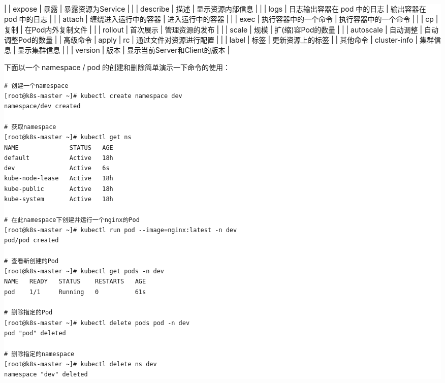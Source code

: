 |            | expose       | 暴露                        | 暴露资源为Service            |
|            | describe     | 描述                        | 显示资源内部信息             |
|            | logs         | 日志输出容器在 pod 中的日志 | 输出容器在 pod 中的日志      |
|            | attach       | 缠绕进入运行中的容器        | 进入运行中的容器             |
|            | exec         | 执行容器中的一个命令        | 执行容器中的一个命令         |
|            | cp           | 复制                        | 在Pod内外复制文件            |
|            | rollout      | 首次展示                    | 管理资源的发布               |
|            | scale        | 规模                        | 扩(缩)容Pod的数量            |
|            | autoscale    | 自动调整                    | 自动调整Pod的数量            |
| 高级命令   | apply        | rc                          | 通过文件对资源进行配置       |
|            | label        | 标签                        | 更新资源上的标签             |
| 其他命令   | cluster-info | 集群信息                    | 显示集群信息                 |
|            | version      | 版本                        | 显示当前Server和Client的版本 |

下面以一个 namespace / pod 的创建和删除简单演示一下命令的使用：

```shell
# 创建一个namespace
[root@k8s-master ~]# kubectl create namespace dev
namespace/dev created

# 获取namespace
[root@k8s-master ~]# kubectl get ns
NAME              STATUS   AGE
default           Active   18h
dev               Active   6s
kube-node-lease   Active   18h
kube-public       Active   18h
kube-system       Active   18h

# 在此namespace下创建并运行一个nginx的Pod
[root@k8s-master ~]# kubectl run pod --image=nginx:latest -n dev
pod/pod created

# 查看新创建的Pod
[root@k8s-master ~]# kubectl get pods -n dev
NAME   READY   STATUS    RESTARTS   AGE
pod    1/1     Running   0          61s

# 删除指定的Pod
[root@k8s-master ~]# kubectl delete pods pod -n dev
pod "pod" deleted

# 删除指定的namespace
[root@k8s-master ~]# kubectl delete ns dev
namespace "dev" deleted
```
